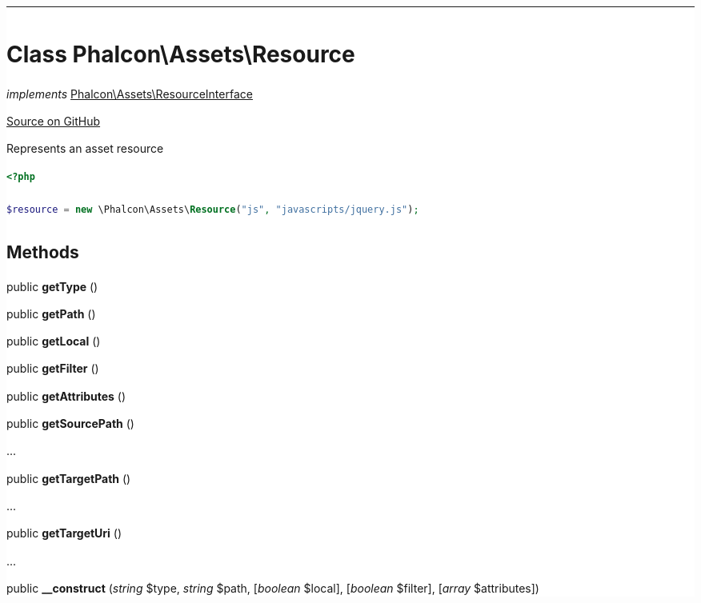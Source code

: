 <hr>

# Class **Phalcon\Assets\Resource**

*implements* [Phalcon\Assets\ResourceInterface](/3.4/en/api/Phalcon_Assets)

<a href="https://github.com/phalcon/cphalcon/tree/v3.4.0/phalcon/assets/resource.zep" class="btn btn-default btn-sm">Source on GitHub</a>

Represents an asset resource

```php
<?php

$resource = new \Phalcon\Assets\Resource("js", "javascripts/jquery.js");

```


## Methods
public  **getType** ()





public  **getPath** ()





public  **getLocal** ()





public  **getFilter** ()





public  **getAttributes** ()





public  **getSourcePath** ()

...


public  **getTargetPath** ()

...


public  **getTargetUri** ()

...


public  **__construct** (*string* $type, *string* $path, [*boolean* $local], [*boolean* $filter], [*array* $attributes])
